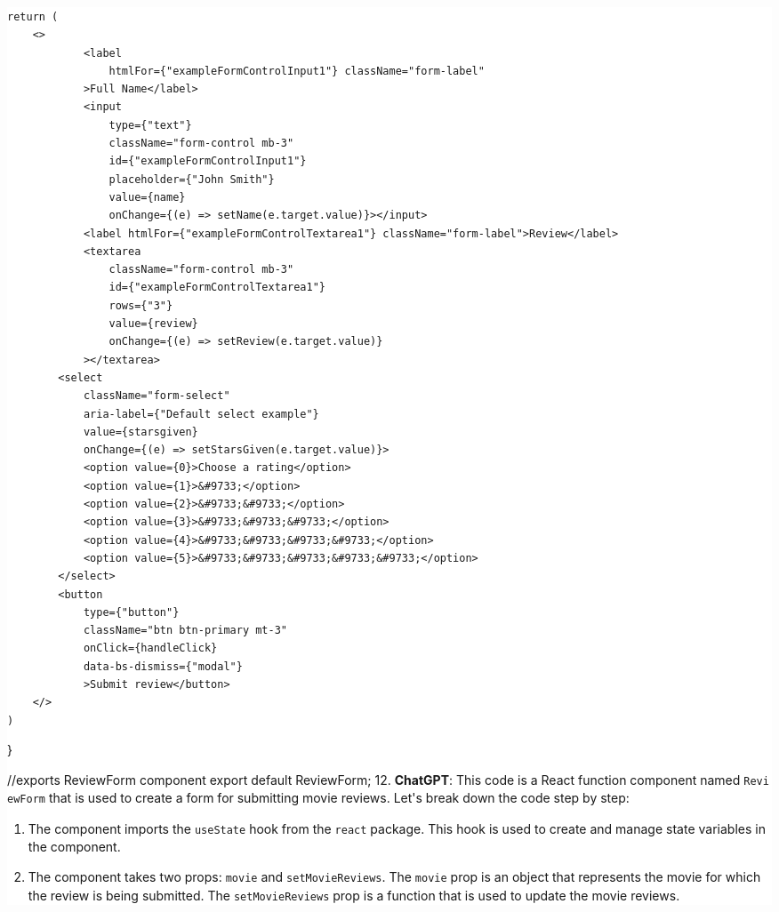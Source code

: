     return (
        <>
                <label
                    htmlFor={"exampleFormControlInput1"} className="form-label"
                >Full Name</label>
                <input
                    type={"text"}
                    className="form-control mb-3"
                    id={"exampleFormControlInput1"}
                    placeholder={"John Smith"}
                    value={name}
                    onChange={(e) => setName(e.target.value)}></input>
                <label htmlFor={"exampleFormControlTextarea1"} className="form-label">Review</label>
                <textarea
                    className="form-control mb-3"
                    id={"exampleFormControlTextarea1"}
                    rows={"3"}
                    value={review}
                    onChange={(e) => setReview(e.target.value)}
                ></textarea>
            <select
                className="form-select"
                aria-label={"Default select example"}
                value={starsgiven}
                onChange={(e) => setStarsGiven(e.target.value)}>
                <option value={0}>Choose a rating</option>
                <option value={1}>&#9733;</option>
                <option value={2}>&#9733;&#9733;</option>
                <option value={3}>&#9733;&#9733;&#9733;</option>
                <option value={4}>&#9733;&#9733;&#9733;&#9733;</option>
                <option value={5}>&#9733;&#9733;&#9733;&#9733;&#9733;</option>
            </select>
            <button
                type={"button"}
                className="btn btn-primary mt-3"
                onClick={handleClick}
                data-bs-dismiss={"modal"}
                >Submit review</button>
        </>
    )
}


//exports ReviewForm component
export default ReviewForm;
12. **ChatGPT**: This code is a React function component named `ReviewForm` that is used to create a form for submitting movie reviews. Let's break down the code step by step:

1. The component imports the `useState` hook from the `react` package. This hook is used to create and manage state variables in the component.

2. The component takes two props: `movie` and `setMovieReviews`. The `movie` prop is an object that represents the movie for which the review is being submitted. The `setMovieReviews` prop is a function that is used to update the movie reviews.
